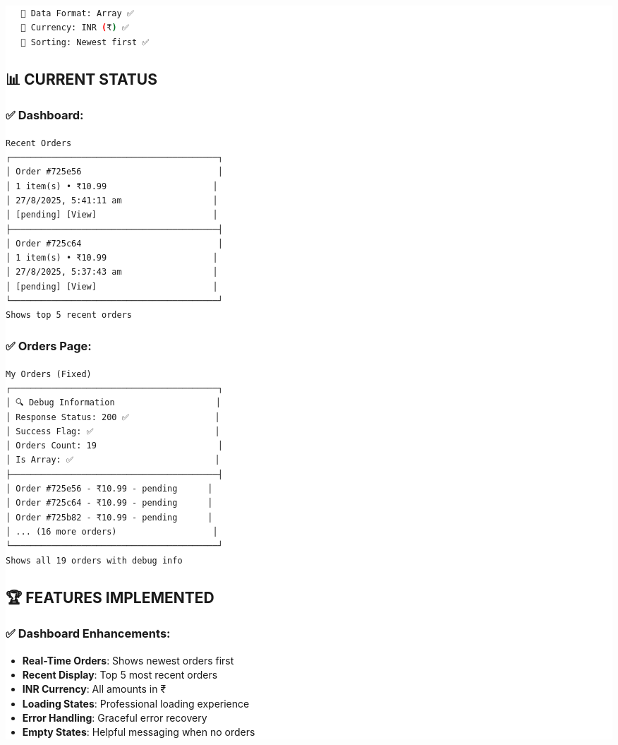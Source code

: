 ```bash
   🎯 Data Format: Array ✅
   🎯 Currency: INR (₹) ✅
   🎯 Sorting: Newest first ✅
```

## **📊 CURRENT STATUS**

### **✅ Dashboard:**
```
Recent Orders
┌─────────────────────────────────────────┐
│ Order #725e56                           │
│ 1 item(s) • ₹10.99                     │
│ 27/8/2025, 5:41:11 am                  │
│ [pending] [View]                       │
├─────────────────────────────────────────┤
│ Order #725c64                           │
│ 1 item(s) • ₹10.99                     │
│ 27/8/2025, 5:37:43 am                  │
│ [pending] [View]                       │
└─────────────────────────────────────────┘
Shows top 5 recent orders
```

### **✅ Orders Page:**
```
My Orders (Fixed)
┌─────────────────────────────────────────┐
│ 🔍 Debug Information                    │
│ Response Status: 200 ✅                 │
│ Success Flag: ✅                        │
│ Orders Count: 19                        │
│ Is Array: ✅                            │
├─────────────────────────────────────────┤
│ Order #725e56 - ₹10.99 - pending      │
│ Order #725c64 - ₹10.99 - pending      │
│ Order #725b82 - ₹10.99 - pending      │
│ ... (16 more orders)                   │
└─────────────────────────────────────────┘
Shows all 19 orders with debug info
```

## **🏆 FEATURES IMPLEMENTED**

### **✅ Dashboard Enhancements:**
- **Real-Time Orders**: Shows newest orders first
- **Recent Display**: Top 5 most recent orders
- **INR Currency**: All amounts in ₹
- **Loading States**: Professional loading experience
- **Error Handling**: Graceful error recovery
- **Empty States**: Helpful messaging when no orders
